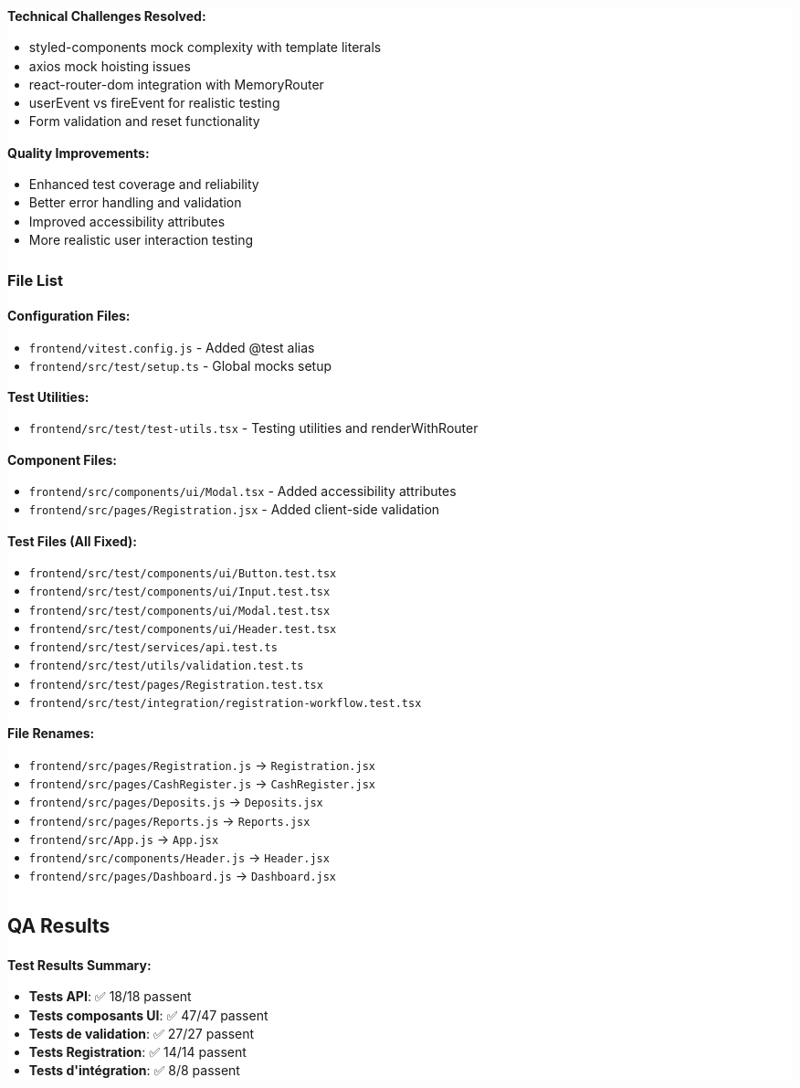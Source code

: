 **Technical Challenges Resolved:**
- styled-components mock complexity with template literals
- axios mock hoisting issues
- react-router-dom integration with MemoryRouter
- userEvent vs fireEvent for realistic testing
- Form validation and reset functionality

**Quality Improvements:**
- Enhanced test coverage and reliability
- Better error handling and validation
- Improved accessibility attributes
- More realistic user interaction testing

### File List

**Configuration Files:**
- `frontend/vitest.config.js` - Added @test alias
- `frontend/src/test/setup.ts` - Global mocks setup

**Test Utilities:**
- `frontend/src/test/test-utils.tsx` - Testing utilities and renderWithRouter

**Component Files:**
- `frontend/src/components/ui/Modal.tsx` - Added accessibility attributes
- `frontend/src/pages/Registration.jsx` - Added client-side validation

**Test Files (All Fixed):**
- `frontend/src/test/components/ui/Button.test.tsx`
- `frontend/src/test/components/ui/Input.test.tsx`
- `frontend/src/test/components/ui/Modal.test.tsx`
- `frontend/src/test/components/ui/Header.test.tsx`
- `frontend/src/test/services/api.test.ts`
- `frontend/src/test/utils/validation.test.ts`
- `frontend/src/test/pages/Registration.test.tsx`
- `frontend/src/test/integration/registration-workflow.test.tsx`

**File Renames:**
- `frontend/src/pages/Registration.js` → `Registration.jsx`
- `frontend/src/pages/CashRegister.js` → `CashRegister.jsx`
- `frontend/src/pages/Deposits.js` → `Deposits.jsx`
- `frontend/src/pages/Reports.js` → `Reports.jsx`
- `frontend/src/App.js` → `App.jsx`
- `frontend/src/components/Header.js` → `Header.jsx`
- `frontend/src/pages/Dashboard.js` → `Dashboard.jsx`

## QA Results

**Test Results Summary:**
- **Tests API**: ✅ 18/18 passent
- **Tests composants UI**: ✅ 47/47 passent  
- **Tests de validation**: ✅ 27/27 passent
- **Tests Registration**: ✅ 14/14 passent
- **Tests d'intégration**: ✅ 8/8 passent
